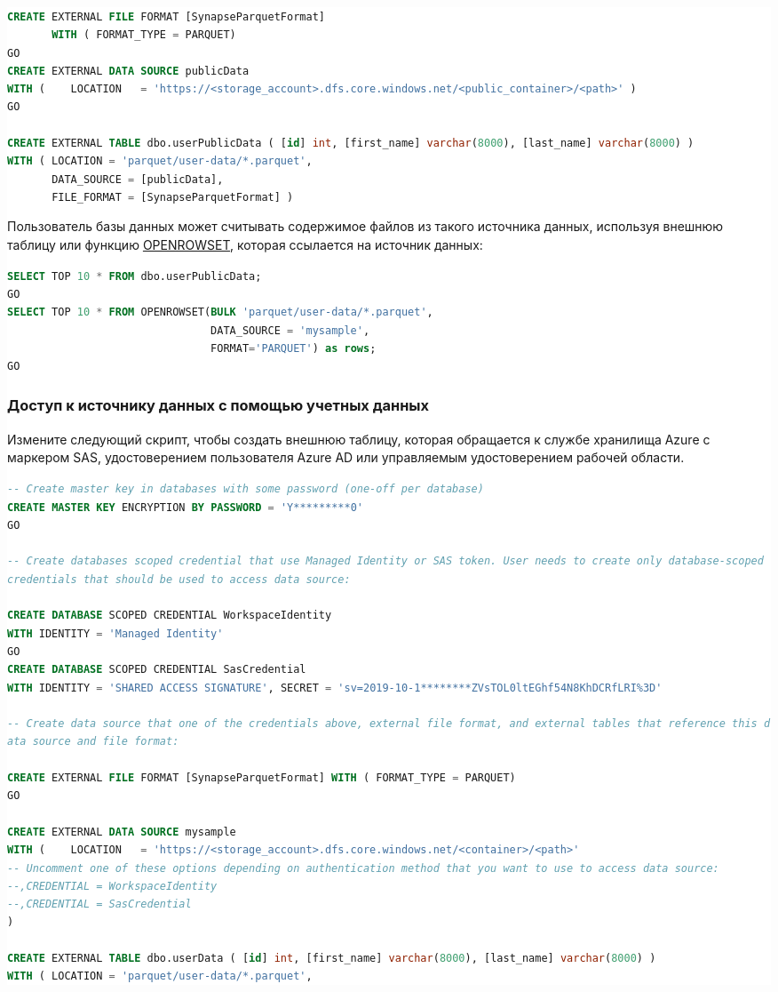 ```sql
CREATE EXTERNAL FILE FORMAT [SynapseParquetFormat]
       WITH ( FORMAT_TYPE = PARQUET)
GO
CREATE EXTERNAL DATA SOURCE publicData
WITH (    LOCATION   = 'https://<storage_account>.dfs.core.windows.net/<public_container>/<path>' )
GO

CREATE EXTERNAL TABLE dbo.userPublicData ( [id] int, [first_name] varchar(8000), [last_name] varchar(8000) )
WITH ( LOCATION = 'parquet/user-data/*.parquet',
       DATA_SOURCE = [publicData],
       FILE_FORMAT = [SynapseParquetFormat] )
```

Пользователь базы данных может считывать содержимое файлов из такого источника данных, используя внешнюю таблицу или функцию [OPENROWSET](develop-openrowset.md), которая ссылается на источник данных:

```sql
SELECT TOP 10 * FROM dbo.userPublicData;
GO
SELECT TOP 10 * FROM OPENROWSET(BULK 'parquet/user-data/*.parquet',
                                DATA_SOURCE = 'mysample',
                                FORMAT='PARQUET') as rows;
GO
```

### <a name="access-a-data-source-using-credentials"></a>**Доступ к источнику данных с помощью учетных данных**

Измените следующий скрипт, чтобы создать внешнюю таблицу, которая обращается к службе хранилища Azure с маркером SAS, удостоверением пользователя Azure AD или управляемым удостоверением рабочей области.

```sql
-- Create master key in databases with some password (one-off per database)
CREATE MASTER KEY ENCRYPTION BY PASSWORD = 'Y*********0'
GO

-- Create databases scoped credential that use Managed Identity or SAS token. User needs to create only database-scoped credentials that should be used to access data source:

CREATE DATABASE SCOPED CREDENTIAL WorkspaceIdentity
WITH IDENTITY = 'Managed Identity'
GO
CREATE DATABASE SCOPED CREDENTIAL SasCredential
WITH IDENTITY = 'SHARED ACCESS SIGNATURE', SECRET = 'sv=2019-10-1********ZVsTOL0ltEGhf54N8KhDCRfLRI%3D'

-- Create data source that one of the credentials above, external file format, and external tables that reference this data source and file format:

CREATE EXTERNAL FILE FORMAT [SynapseParquetFormat] WITH ( FORMAT_TYPE = PARQUET)
GO

CREATE EXTERNAL DATA SOURCE mysample
WITH (    LOCATION   = 'https://<storage_account>.dfs.core.windows.net/<container>/<path>'
-- Uncomment one of these options depending on authentication method that you want to use to access data source:
--,CREDENTIAL = WorkspaceIdentity 
--,CREDENTIAL = SasCredential 
)

CREATE EXTERNAL TABLE dbo.userData ( [id] int, [first_name] varchar(8000), [last_name] varchar(8000) )
WITH ( LOCATION = 'parquet/user-data/*.parquet',
```